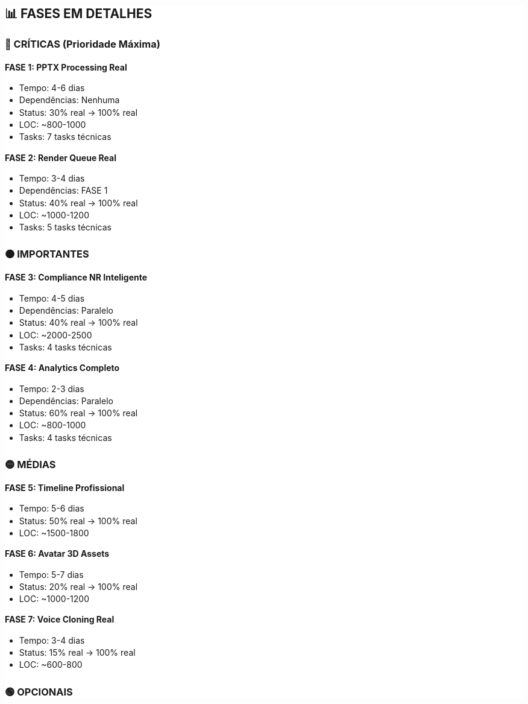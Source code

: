 
## 📊 FASES EM DETALHES

### 🔴 CRÍTICAS (Prioridade Máxima)

**FASE 1: PPTX Processing Real**
- Tempo: 4-6 dias
- Dependências: Nenhuma
- Status: 30% real → 100% real
- LOC: ~800-1000
- Tasks: 7 tasks técnicas

**FASE 2: Render Queue Real**
- Tempo: 3-4 dias
- Dependências: FASE 1
- Status: 40% real → 100% real
- LOC: ~1000-1200
- Tasks: 5 tasks técnicas

### 🟠 IMPORTANTES

**FASE 3: Compliance NR Inteligente**
- Tempo: 4-5 dias
- Dependências: Paralelo
- Status: 40% real → 100% real
- LOC: ~2000-2500
- Tasks: 4 tasks técnicas

**FASE 4: Analytics Completo**
- Tempo: 2-3 dias
- Dependências: Paralelo
- Status: 60% real → 100% real
- LOC: ~800-1000
- Tasks: 4 tasks técnicas

### 🟡 MÉDIAS

**FASE 5: Timeline Profissional**
- Tempo: 5-6 dias
- Status: 50% real → 100% real
- LOC: ~1500-1800

**FASE 6: Avatar 3D Assets**
- Tempo: 5-7 dias
- Status: 20% real → 100% real
- LOC: ~1000-1200

**FASE 7: Voice Cloning Real**
- Tempo: 3-4 dias
- Status: 15% real → 100% real
- LOC: ~600-800

### 🟢 OPCIONAIS
